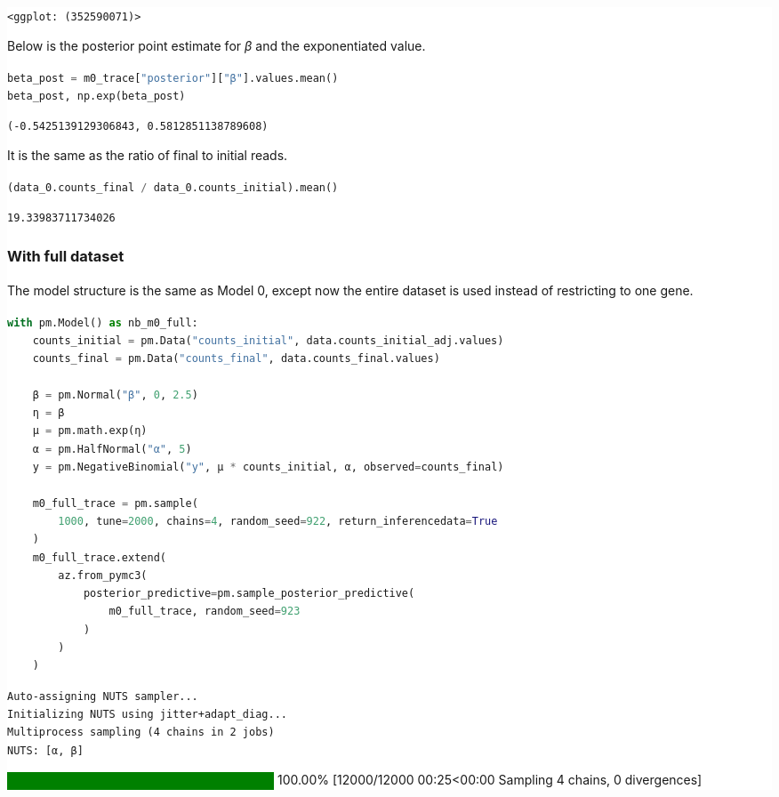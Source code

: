     <ggplot: (352590071)>

Below is the posterior point estimate for $\beta$ and the exponentiated value.

```python
beta_post = m0_trace["posterior"]["β"].values.mean()
beta_post, np.exp(beta_post)
```

    (-0.5425139129306843, 0.5812851138789608)

It is the same as the ratio of final to initial reads.

```python
(data_0.counts_final / data_0.counts_initial).mean()
```

    19.33983711734026

### With full dataset

The model structure is the same as Model 0, except now the entire dataset is used instead of restricting to one gene.

```python
with pm.Model() as nb_m0_full:
    counts_initial = pm.Data("counts_initial", data.counts_initial_adj.values)
    counts_final = pm.Data("counts_final", data.counts_final.values)

    β = pm.Normal("β", 0, 2.5)
    η = β
    μ = pm.math.exp(η)
    α = pm.HalfNormal("α", 5)
    y = pm.NegativeBinomial("y", μ * counts_initial, α, observed=counts_final)

    m0_full_trace = pm.sample(
        1000, tune=2000, chains=4, random_seed=922, return_inferencedata=True
    )
    m0_full_trace.extend(
        az.from_pymc3(
            posterior_predictive=pm.sample_posterior_predictive(
                m0_full_trace, random_seed=923
            )
        )
    )
```

    Auto-assigning NUTS sampler...
    Initializing NUTS using jitter+adapt_diag...
    Multiprocess sampling (4 chains in 2 jobs)
    NUTS: [α, β]

<div>
    <style>
        /*Turns off some styling*/
        progress {
            /*gets rid of default border in Firefox and Opera.*/
            border: none;
            /*Needs to be in here for Safari polyfill so background images work as expected.*/
            background-size: auto;
        }
        .progress-bar-interrupted, .progress-bar-interrupted::-webkit-progress-bar {
            background: #F44336;
        }
    </style>
  <progress value='12000' class='' max='12000' style='width:300px; height:20px; vertical-align: middle;'></progress>
  100.00% [12000/12000 00:25<00:00 Sampling 4 chains, 0 divergences]
</div>